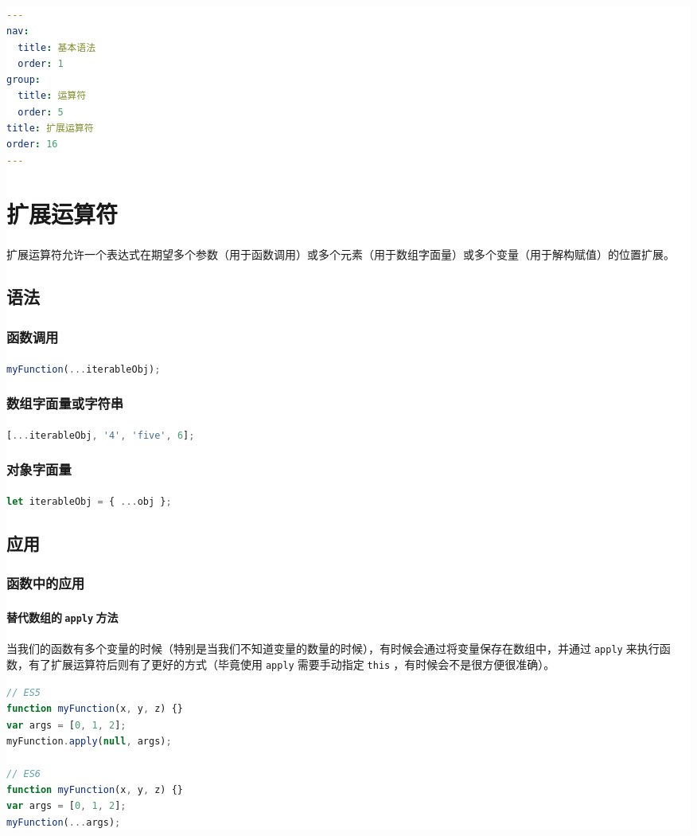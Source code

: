 ```yaml
---
nav:
  title: 基本语法
  order: 1
group:
  title: 运算符
  order: 5
title: 扩展运算符
order: 16
---
```


# 扩展运算符

扩展运算符允许一个表达式在期望多个参数（用于函数调用）或多个元素（用于数组字面量）或多个变量（用于解构赋值）的位置扩展。

## 语法

### 函数调用

```js
myFunction(...iterableObj);
```

### 数组字面量或字符串

```js
[...iterableObj, '4', 'five', 6];
```

### 对象字面量

```js
let iterableObj = { ...obj };
```

## 应用

### 函数中的应用

#### 替代数组的 `apply` 方法

当我们的函数有多个变量的时候（特别是当我们不知道变量的数量的时候），有时候会通过将变量保存在数组中，并通过 `apply` 来执行函数，有了扩展运算符后则有了更好的方式（毕竟使用 `apply` 需要手动指定 `this` ，有时候会不是很方便很准确）。

```js
// ES5
function myFunction(x, y, z) {}
var args = [0, 1, 2];
myFunction.apply(null, args);

// ES6
function myFunction(x, y, z) {}
var args = [0, 1, 2];
myFunction(...args);
```
